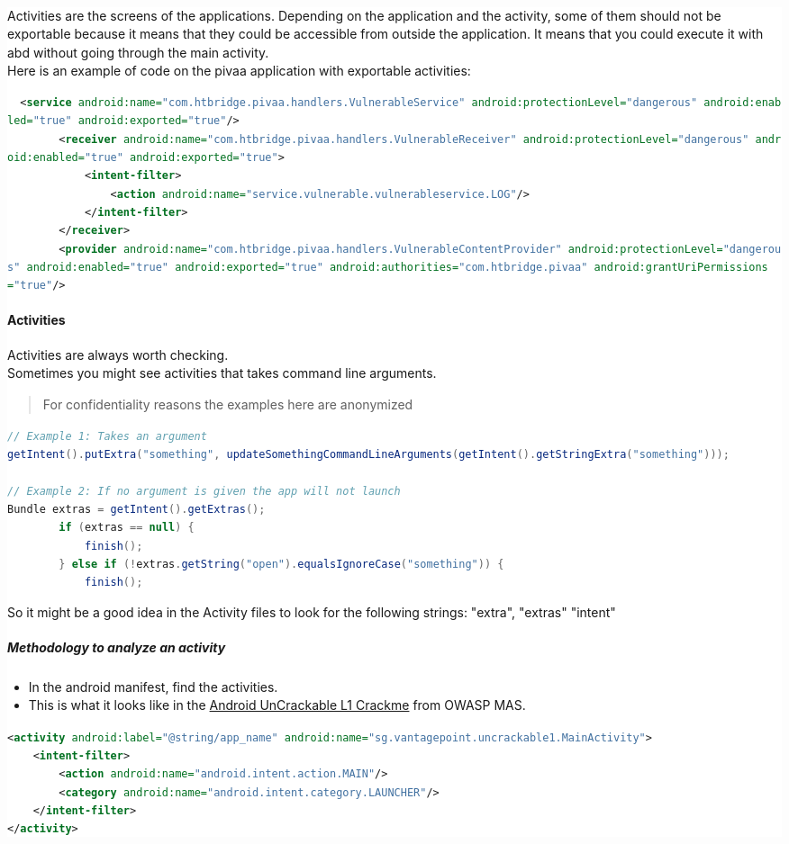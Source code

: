 Activities are the screens of the applications. Depending on the application and the activity, some of them should not be exportable because it means that they could be accessible from outside the application. It means that you could execute it with abd without going through the main activity.  
Here is an example of code on the pivaa application with exportable activities:  

```xml
  <service android:name="com.htbridge.pivaa.handlers.VulnerableService" android:protectionLevel="dangerous" android:enabled="true" android:exported="true"/>
        <receiver android:name="com.htbridge.pivaa.handlers.VulnerableReceiver" android:protectionLevel="dangerous" android:enabled="true" android:exported="true">
            <intent-filter>
                <action android:name="service.vulnerable.vulnerableservice.LOG"/>
            </intent-filter>
        </receiver>
        <provider android:name="com.htbridge.pivaa.handlers.VulnerableContentProvider" android:protectionLevel="dangerous" android:enabled="true" android:exported="true" android:authorities="com.htbridge.pivaa" android:grantUriPermissions="true"/>
```

#### Activities

Activities are always worth checking.  
Sometimes you might see activities that takes command line arguments.

> For confidentiality reasons the examples here are anonymized

```java
// Example 1: Takes an argument
getIntent().putExtra("something", updateSomethingCommandLineArguments(getIntent().getStringExtra("something")));

// Example 2: If no argument is given the app will not launch
Bundle extras = getIntent().getExtras();
        if (extras == null) {
            finish();
        } else if (!extras.getString("open").equalsIgnoreCase("something")) {
            finish();
```

So it might be a good idea in the Activity files to look for the following strings: "extra", "extras" "intent"

##### Methodology to analyze an activity

- In the android manifest, find the activities.
- This is what it looks like in the [Android UnCrackable L1 Crackme](https://github.com/OWASP/owasp-mastg/raw/master/Crackmes/Android/Level_01/UnCrackable-Level1.apk) from OWASP MAS.

```xml
<activity android:label="@string/app_name" android:name="sg.vantagepoint.uncrackable1.MainActivity">
    <intent-filter>
        <action android:name="android.intent.action.MAIN"/>
        <category android:name="android.intent.category.LAUNCHER"/>
    </intent-filter>
</activity>
```
